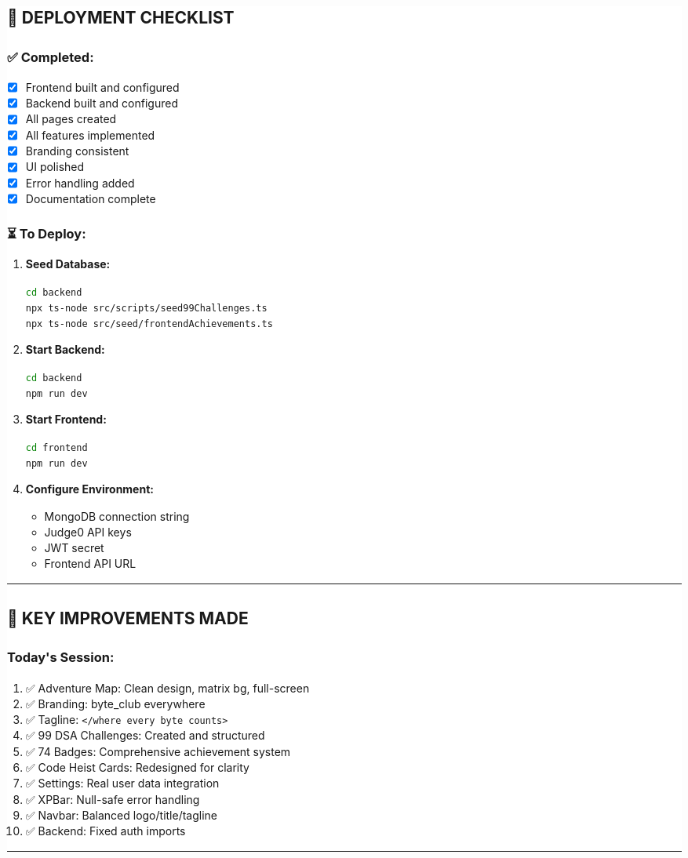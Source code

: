 
## 🚀 **DEPLOYMENT CHECKLIST**

### **✅ Completed:**
- [x] Frontend built and configured
- [x] Backend built and configured
- [x] All pages created
- [x] All features implemented
- [x] Branding consistent
- [x] UI polished
- [x] Error handling added
- [x] Documentation complete

### **⏳ To Deploy:**
1. **Seed Database:**
   ```bash
   cd backend
   npx ts-node src/scripts/seed99Challenges.ts
   npx ts-node src/seed/frontendAchievements.ts
   ```

2. **Start Backend:**
   ```bash
   cd backend
   npm run dev
   ```

3. **Start Frontend:**
   ```bash
   cd frontend
   npm run dev
   ```

4. **Configure Environment:**
   - MongoDB connection string
   - Judge0 API keys
   - JWT secret
   - Frontend API URL

---

## 🎯 **KEY IMPROVEMENTS MADE**

### **Today's Session:**
1. ✅ Adventure Map: Clean design, matrix bg, full-screen
2. ✅ Branding: byte_club everywhere
3. ✅ Tagline: `</where every byte counts>`
4. ✅ 99 DSA Challenges: Created and structured
5. ✅ 74 Badges: Comprehensive achievement system
6. ✅ Code Heist Cards: Redesigned for clarity
7. ✅ Settings: Real user data integration
8. ✅ XPBar: Null-safe error handling
9. ✅ Navbar: Balanced logo/title/tagline
10. ✅ Backend: Fixed auth imports

---